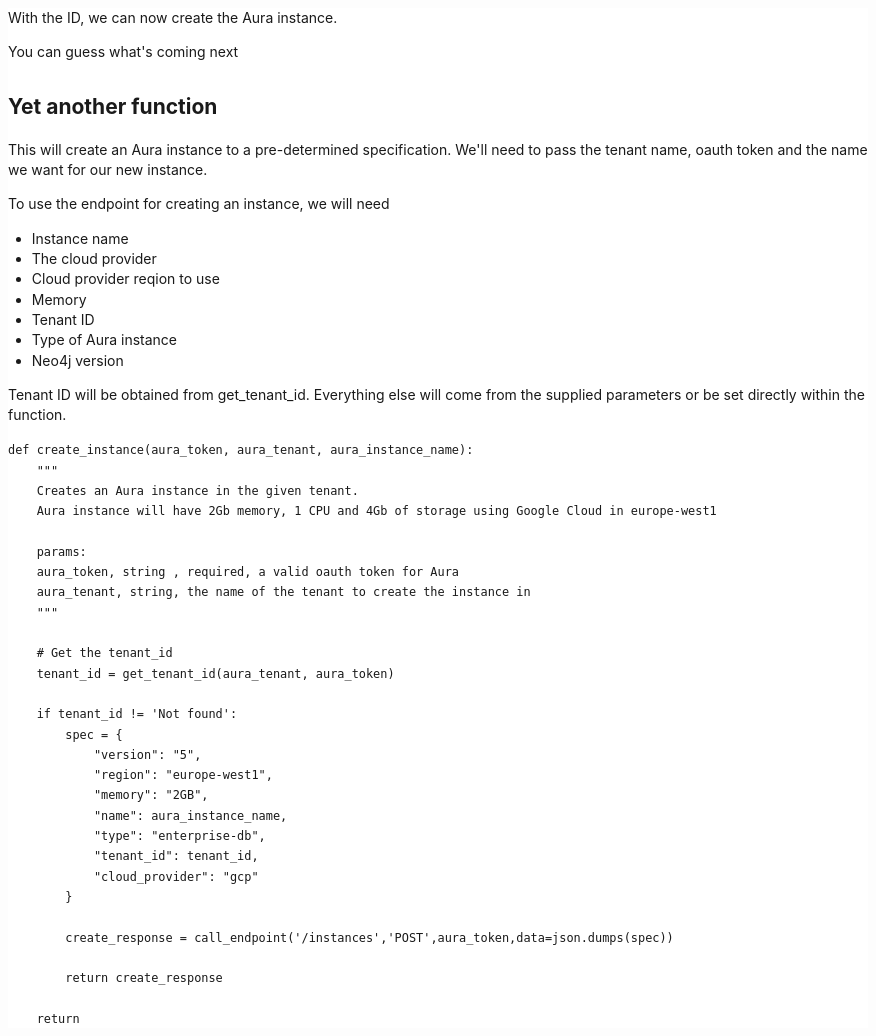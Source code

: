 With the ID, we can now create the Aura instance. 

You can guess what's coming next

## Yet another function
This will create an Aura instance to a pre-determined specification.  We'll  need to pass the tenant name, oauth token and the name we want for our new instance. 

To use the endpoint for creating an instance, we will need

- Instance name
- The cloud provider
- Cloud provider reqion to use
- Memory
- Tenant ID
- Type of Aura instance
- Neo4j version

Tenant ID will be obtained from get_tenant_id.  Everything else will come from the supplied parameters or be set directly within the function.

```
def create_instance(aura_token, aura_tenant, aura_instance_name):
    """
    Creates an Aura instance in the given tenant.
    Aura instance will have 2Gb memory, 1 CPU and 4Gb of storage using Google Cloud in europe-west1

    params:
    aura_token, string , required, a valid oauth token for Aura
    aura_tenant, string, the name of the tenant to create the instance in
    """

    # Get the tenant_id
    tenant_id = get_tenant_id(aura_tenant, aura_token)

    if tenant_id != 'Not found':
        spec = {
            "version": "5",
            "region": "europe-west1",
            "memory": "2GB",
            "name": aura_instance_name,
            "type": "enterprise-db",
            "tenant_id": tenant_id,
            "cloud_provider": "gcp"
        }

        create_response = call_endpoint('/instances','POST',aura_token,data=json.dumps(spec))

        return create_response

    return
```
